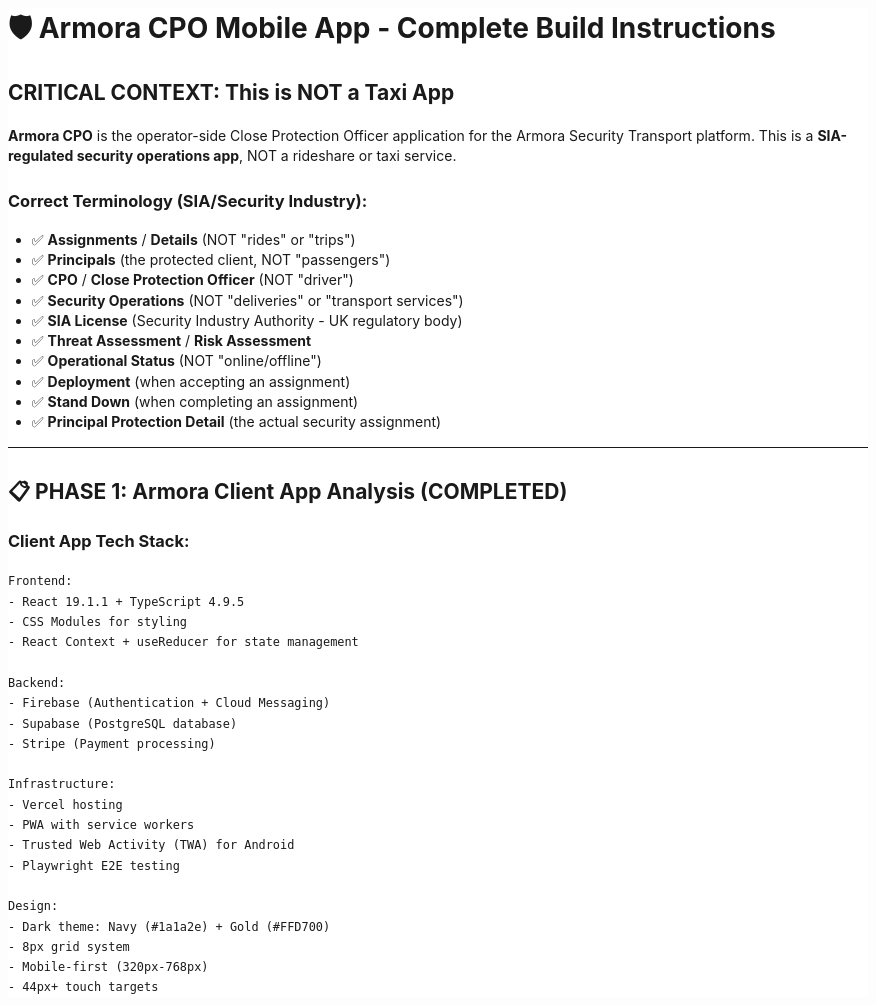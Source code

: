 # 🛡️ Armora CPO Mobile App - Complete Build Instructions

## **CRITICAL CONTEXT: This is NOT a Taxi App**

**Armora CPO** is the operator-side Close Protection Officer application for the Armora Security Transport platform. This is a **SIA-regulated security operations app**, NOT a rideshare or taxi service.

### **Correct Terminology (SIA/Security Industry):**
- ✅ **Assignments** / **Details** (NOT "rides" or "trips")
- ✅ **Principals** (the protected client, NOT "passengers")
- ✅ **CPO** / **Close Protection Officer** (NOT "driver")
- ✅ **Security Operations** (NOT "deliveries" or "transport services")
- ✅ **SIA License** (Security Industry Authority - UK regulatory body)
- ✅ **Threat Assessment** / **Risk Assessment**
- ✅ **Operational Status** (NOT "online/offline")
- ✅ **Deployment** (when accepting an assignment)
- ✅ **Stand Down** (when completing an assignment)
- ✅ **Principal Protection Detail** (the actual security assignment)

---

## 📋 PHASE 1: Armora Client App Analysis (COMPLETED)

### **Client App Tech Stack:**
```
Frontend:
- React 19.1.1 + TypeScript 4.9.5
- CSS Modules for styling
- React Context + useReducer for state management

Backend:
- Firebase (Authentication + Cloud Messaging)
- Supabase (PostgreSQL database)
- Stripe (Payment processing)

Infrastructure:
- Vercel hosting
- PWA with service workers
- Trusted Web Activity (TWA) for Android
- Playwright E2E testing

Design:
- Dark theme: Navy (#1a1a2e) + Gold (#FFD700)
- 8px grid system
- Mobile-first (320px-768px)
- 44px+ touch targets
```
